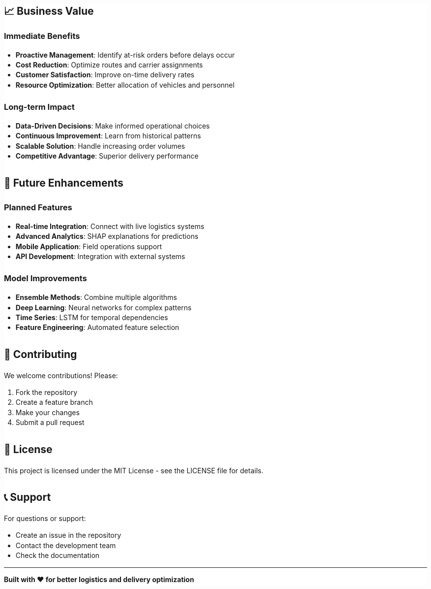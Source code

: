 ## 📈 Business Value

### Immediate Benefits
- **Proactive Management**: Identify at-risk orders before delays occur
- **Cost Reduction**: Optimize routes and carrier assignments
- **Customer Satisfaction**: Improve on-time delivery rates
- **Resource Optimization**: Better allocation of vehicles and personnel

### Long-term Impact
- **Data-Driven Decisions**: Make informed operational choices
- **Continuous Improvement**: Learn from historical patterns
- **Scalable Solution**: Handle increasing order volumes
- **Competitive Advantage**: Superior delivery performance

## 🔮 Future Enhancements

### Planned Features
- **Real-time Integration**: Connect with live logistics systems
- **Advanced Analytics**: SHAP explanations for predictions
- **Mobile Application**: Field operations support
- **API Development**: Integration with external systems

### Model Improvements
- **Ensemble Methods**: Combine multiple algorithms
- **Deep Learning**: Neural networks for complex patterns
- **Time Series**: LSTM for temporal dependencies
- **Feature Engineering**: Automated feature selection

## 🤝 Contributing

We welcome contributions! Please:
1. Fork the repository
2. Create a feature branch
3. Make your changes
4. Submit a pull request

## 📄 License

This project is licensed under the MIT License - see the LICENSE file for details.

## 📞 Support

For questions or support:
- Create an issue in the repository
- Contact the development team
- Check the documentation

---

**Built with ❤️ for better logistics and delivery optimization**